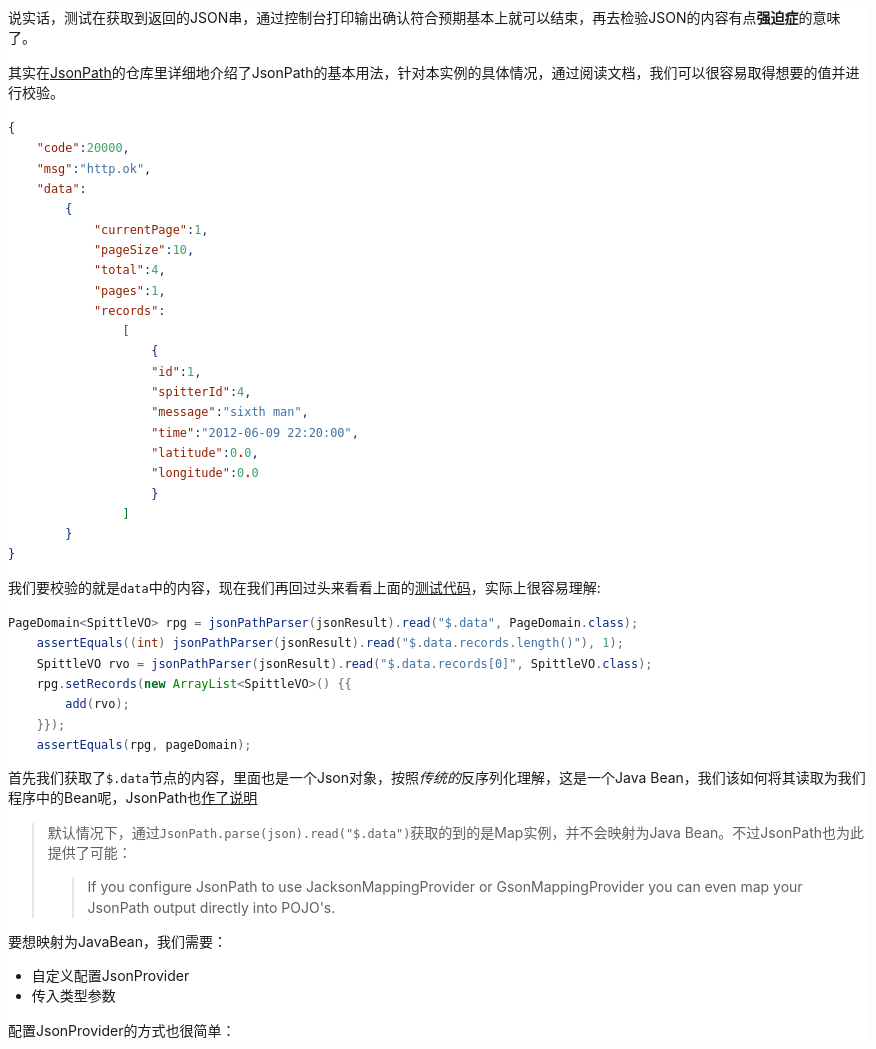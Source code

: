 [^3]: 或许笔者还没有找到更加优雅的方法。

说实话，测试在获取到返回的JSON串，通过控制台打印输出确认符合预期基本上就可以结束，再去检验JSON的内容有点**强迫症**的意味了。

其实在[JsonPath](https://github.com/json-path/JsonPath)的仓库里详细地介绍了JsonPath的基本用法，针对本实例的具体情况，通过阅读文档，我们可以很容易取得想要的值并进行校验。

```json
{
    "code":20000,
    "msg":"http.ok",
    "data":
        {
            "currentPage":1,
            "pageSize":10,
            "total":4,
            "pages":1,
            "records":
                [
                    {
                    "id":1,
                    "spitterId":4,
                    "message":"sixth man",
                    "time":"2012-06-09 22:20:00",
                    "latitude":0.0,
                    "longitude":0.0
                    }
                ]
        }
}
```

我们要校验的就是`data`中的内容，现在我们再回过头来看看上面的[测试代码](#post)，实际上很容易理解:

```java
PageDomain<SpittleVO> rpg = jsonPathParser(jsonResult).read("$.data", PageDomain.class);
    assertEquals((int) jsonPathParser(jsonResult).read("$.data.records.length()"), 1);
    SpittleVO rvo = jsonPathParser(jsonResult).read("$.data.records[0]", SpittleVO.class);
    rpg.setRecords(new ArrayList<SpittleVO>() {{
        add(rvo);
    }});
    assertEquals(rpg, pageDomain);
```

首先我们获取了`$.data`节点的内容，里面也是一个Json对象，按照*传统的*反序列化理解，这是一个Java Bean，我们该如何将其读取为我们程序中的Bean呢，JsonPath也[作了说明](https://github.com/json-path/JsonPath#what-is-returned-when)

> 默认情况下，通过`JsonPath.parse(json).read("$.data")`获取的到的是Map实例，并不会映射为Java Bean。不过JsonPath也为此提供了可能：
>> If you configure JsonPath to use JacksonMappingProvider or GsonMappingProvider you can even map your JsonPath output directly into POJO's.

要想映射为JavaBean，我们需要：

- 自定义配置JsonProvider
- 传入类型参数

配置JsonProvider的方式也很简单：


[^1]: 这种形式的比较往往会出现问题，例如，如果pojo类中的`id`字段定义为`Long`型，使用objectMapper进行转换的时候*可能*会转换为`Integer`型。
[^2]: 关于Spring MVC的消息转换器，参考《Spring实战，第4版》第16章相关内容。